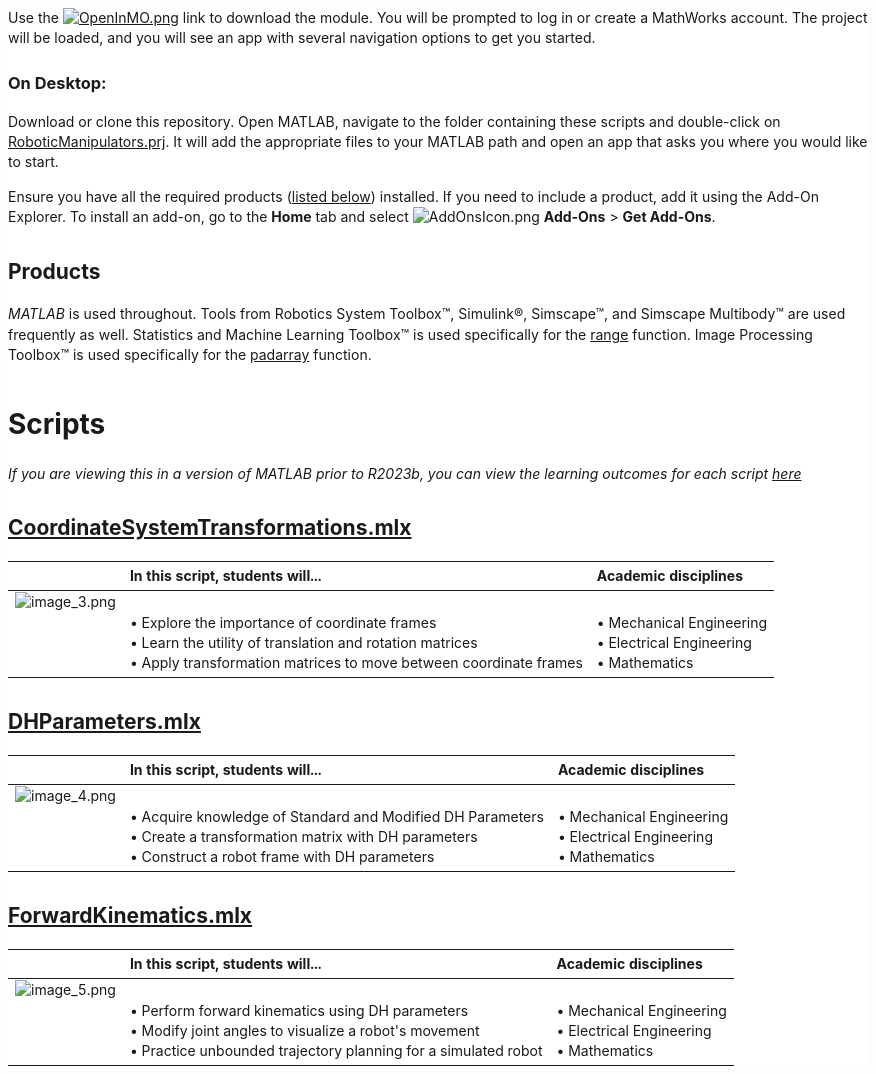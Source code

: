 Use the [<img src="Images/OpenInMO.png" width="136" alt="OpenInMO.png">](https://matlab.mathworks.com/open/github/v1?repo=MathWorks-Teaching-Resources/Robotic-Manipulators&project=RoboticManipulators.prj) link to download the module. You will be prompted to log in or create a MathWorks account. The project will be loaded, and you will see an app with several navigation options to get you started.

### **On Desktop:**

Download or clone this repository. Open MATLAB, navigate to the folder containing these scripts and double-click on [RoboticManipulators.prj](https://github.com/MathWorks-Teaching-Resources/Robotic-Manipulators/blob/release/RoboticManipulators.prj). It will add the appropriate files to your MATLAB path and open an app that asks you where you would like to start. 


Ensure you have all the required products ([listed below](#H_E850B4FF)) installed. If you need to include a product, add it using the Add-On Explorer. To install an add-on, go to the **Home** tab and select  <img src="Images/AddOnsIcon.png" width="16" alt="AddOnsIcon.png"> **Add-Ons** > **Get Add-Ons**. 

<a name="H_E850B4FF"></a>
## Products

 *MATLAB* is used throughout. Tools from Robotics System Toolbox™, Simulink®, Simscape™, and Simscape Multibody™ are used frequently as well. Statistics and Machine Learning Toolbox™ is used specifically for the [range](https://www.mathworks.com/help/releases/R2024b/stats/range.html?overload=range+false) function. Image Processing Toolbox™ is used specifically for the [padarray](https://www.mathworks.com/help/images/ref/padarray.html) function.

<a name="H_E8C62B23"></a>
# Scripts

 *If you are viewing this in a version of MATLAB prior to R2023b, you can view the learning outcomes for each script* [*here*](https://www.mathworks.com/matlabcentral/fileexchange/130124-robotic-manipulators)

<a name="H_BC8955C0"></a>
## [**CoordinateSystemTransformations.mlx**](https://matlab.mathworks.com/open/github/v1?repo=MathWorks-Teaching-Resources/Robotic-Manipulators&project=RoboticManipulators.prj&file=CoordinateSystemTransformations.mlx)
|  | **In this script, students will...** | **Academic disciplines**  |
| :-- | :-- | :-- |
| <img src="Images/image_3.png" width="171" alt="image_3.png"> | <br>• Explore the importance of coordinate frames <br>• Learn the utility of translation and rotation matrices <br>• Apply transformation matrices to move between coordinate frames | <br>• Mechanical Engineering <br>• Electrical Engineering <br>• Mathematics  |

<a name="H_17056DF7"></a>
## [**DHParameters.mlx**](https://matlab.mathworks.com/open/github/v1?repo=MathWorks-Teaching-Resources/Robotic-Manipulators&project=RoboticManipulators.prj&file=DHParameters.mlx)
|  | **In this script, students will...** | **Academic disciplines**  |
| :-- | :-- | :-- |
| <img src="Images/image_4.png" width="171" alt="image_4.png"> | <br>• Acquire knowledge of Standard and Modified DH Parameters <br>• Create a transformation matrix with DH parameters <br>• Construct a robot frame with DH parameters | <br>• Mechanical Engineering <br>• Electrical Engineering <br>• Mathematics  |

<a name="H_93FB3755"></a>
## [**ForwardKinematics.mlx**](https://matlab.mathworks.com/open/github/v1?repo=MathWorks-Teaching-Resources/Robotic-Manipulators&project=RoboticManipulators.prj&file=ForwardKinematics.mlx)
|  | **In this script, students will...** | **Academic disciplines**  |
| :-- | :-- | :-- |
| <img src="Images/image_5.png" width="171" alt="image_5.png"> | <br>• Perform forward kinematics using DH parameters <br>• Modify joint angles to visualize a robot's movement <br>• Practice unbounded trajectory planning for a simulated robot | <br>• Mechanical Engineering <br>• Electrical Engineering <br>• Mathematics  |
